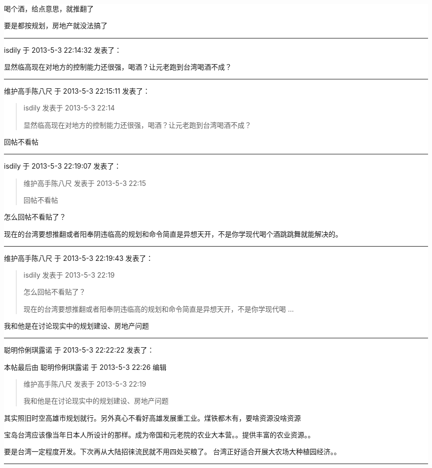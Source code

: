 喝个酒，给点意思，就推翻了

要是都按规划，房地产就没法搞了

---

isdily 于 2013-5-3 22:14:32 发表了：

显然临高现在对地方的控制能力还很强，喝酒？让元老跑到台湾喝酒不成？

---

维护高手陈八尺 于 2013-5-3 22:15:11 发表了：

> isdily 发表于 2013-5-3 22:14
>
> 显然临高现在对地方的控制能力还很强，喝酒？让元老跑到台湾喝酒不成？

回帖不看帖

---

isdily 于 2013-5-3 22:19:07 发表了：

> 维护高手陈八尺 发表于 2013-5-3 22:15
>
> 回帖不看帖

怎么回帖不看贴了？

现在的台湾要想推翻或者阳奉阴违临高的规划和命令简直是异想天开，不是你学现代喝个酒跳跳舞就能解决的。

---

维护高手陈八尺 于 2013-5-3 22:19:43 发表了：

> isdily 发表于 2013-5-3 22:19
>
> 怎么回帖不看贴了？
>
> 现在的台湾要想推翻或者阳奉阴违临高的规划和命令简直是异想天开，不是你学现代喝 ...

我和他是在讨论现实中的规划建设、房地产问题

---

聪明伶俐琪露诺 于 2013-5-3 22:22:22 发表了：

本帖最后由 聪明伶俐琪露诺 于 2013-5-3 22:26 编辑

> 维护高手陈八尺 发表于 2013-5-3 22:19
>
> 我和他是在讨论现实中的规划建设、房地产问题

其实照旧时空高雄市规划就行。另外真心不看好高雄发展重工业。煤铁都木有，要啥资源没啥资源

宝岛台湾应该像当年日本人所设计的那样。成为帝国和元老院的农业大本营。。提供丰富的农业资源。。

要是台湾一定程度开发。下次再从大陆招徕流民就不用四处买粮了。 台湾正好适合开展大农场大种植园经济。。

---

